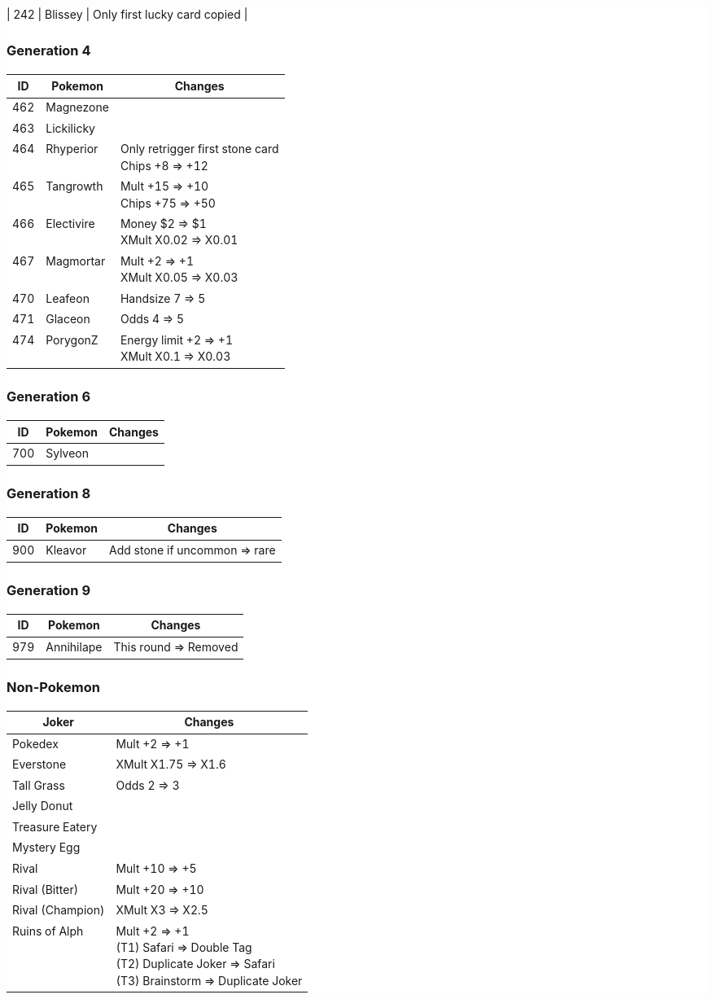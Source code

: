 | 242 | Blissey | Only first lucky card copied |

### Generation 4

| ID | Pokemon | Changes |
| ----- | --- | --- |
| 462 | Magnezone |
| 463 | Lickilicky |
| 464 | Rhyperior | Only retrigger first stone card<br>Chips +8 => +12 |
| 465 | Tangrowth | Mult +15 => +10<br>Chips +75 => +50 |
| 466 | Electivire | Money $2 => $1<br>XMult X0.02 => X0.01 |
| 467 | Magmortar | Mult +2 => +1<br>XMult X0.05 => X0.03 |
| 470 | Leafeon | Handsize 7 => 5 |
| 471 | Glaceon | Odds 4 => 5 |
| 474 | PorygonZ | Energy limit +2 => +1<br>XMult X0.1 => X0.03 |

### Generation 6

| ID | Pokemon | Changes |
| ----- | --- | --- |
| 700 | Sylveon |

### Generation 8

| ID | Pokemon | Changes |
| ----- | --- | --- |
| 900 | Kleavor | Add stone if uncommon => rare |

### Generation 9

| ID | Pokemon | Changes |
| ----- | --- | --- |
| 979 | Annihilape | This round => Removed |

### Non-Pokemon

| Joker | Changes |
| ----- | ------- |
| Pokedex | Mult +2 => +1 |
| Everstone | XMult X1.75 => X1.6 |
| Tall Grass | Odds 2 => 3 |
| Jelly Donut |
| Treasure Eatery |
| Mystery Egg | 
| Rival | Mult +10 => +5 |
| Rival (Bitter) | Mult +20 => +10 |
| Rival (Champion) | XMult X3 => X2.5 |
| Ruins of Alph | Mult +2 => +1<br>(T1) Safari => Double Tag<br>(T2) Duplicate Joker => Safari<br>(T3) Brainstorm => Duplicate Joker |
